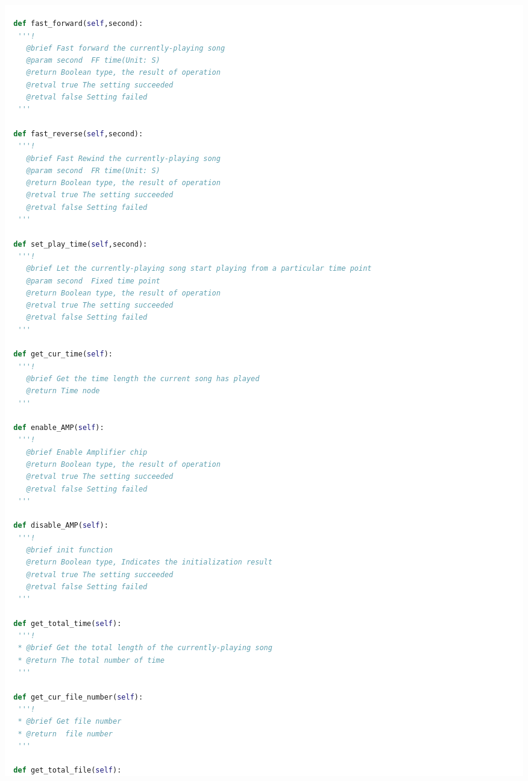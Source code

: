 ```python
    
  def fast_forward(self,second):
   '''!  
     @brief Fast forward the currently-playing song
     @param second  FF time(Unit: S) 
     @return Boolean type, the result of operation
     @retval true The setting succeeded
     @retval false Setting failed
   '''

  def fast_reverse(self,second):
   '''!  
     @brief Fast Rewind the currently-playing song 
     @param second  FR time(Unit: S)
     @return Boolean type, the result of operation
     @retval true The setting succeeded
     @retval false Setting failed
   '''
    
  def set_play_time(self,second):
   '''!  
     @brief Let the currently-playing song start playing from a particular time point 
     @param second  Fixed time point
     @return Boolean type, the result of operation
     @retval true The setting succeeded
     @retval false Setting failed
   '''

  def get_cur_time(self):
   '''!
     @brief Get the time length the current song has played  
     @return Time node
   '''
    
  def enable_AMP(self):
   '''!  
     @brief Enable Amplifier chip
     @return Boolean type, the result of operation
     @retval true The setting succeeded
     @retval false Setting failed
   '''
    
  def disable_AMP(self):
   '''!  
     @brief init function
     @return Boolean type, Indicates the initialization result
     @retval true The setting succeeded
     @retval false Setting failed
   '''
    
  def get_total_time(self):
   '''!  
   * @brief Get the total length of the currently-playing song
   * @return The total number of time
   '''
    
  def get_cur_file_number(self):
   '''!  
   * @brief Get file number 
   * @return  file number
   '''

  def get_total_file(self):
```